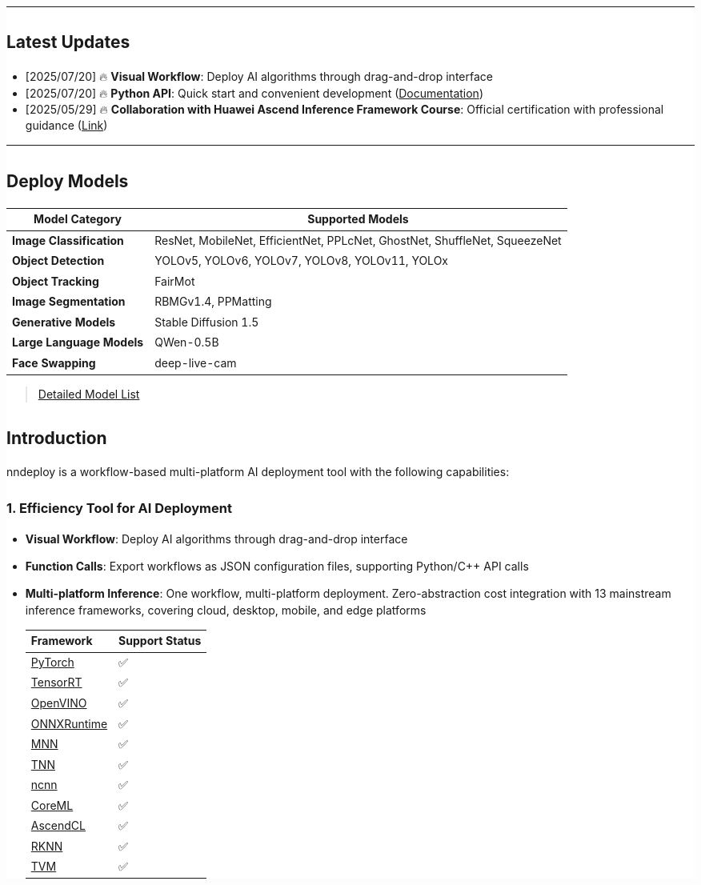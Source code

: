 
---

## Latest Updates
- [2025/07/20] 🔥 **Visual Workflow**: Deploy AI algorithms through drag-and-drop interface
- [2025/07/20] 🔥 **Python API**: Quick start and convenient development ([Documentation](https://nndeploy-zh.readthedocs.io/zh-cn/latest/quick_start/python.html))
- [2025/05/29] 🔥 **Collaboration with Huawei Ascend Inference Framework Course**: Official certification with professional guidance ([Link](https://www.hiascend.com/developer/courses/detail/1923211251905150977))

---

## Deploy Models

| Model Category | Supported Models |
|---------|---------|
| **Image Classification** | ResNet, MobileNet, EfficientNet, PPLcNet, GhostNet, ShuffleNet, SqueezeNet |
| **Object Detection** | YOLOv5, YOLOv6, YOLOv7, YOLOv8, YOLOv11, YOLOx |
| **Object Tracking** | FairMot |
| **Image Segmentation** | RBMGv1.4, PPMatting |
| **Generative Models** | Stable Diffusion 1.5 |
| **Large Language Models** | QWen-0.5B |
| **Face Swapping** | deep-live-cam |

> [Detailed Model List](docs/zh_cn/quick_start/model_list.md)

## Introduction

nndeploy is a workflow-based multi-platform AI deployment tool with the following capabilities:

### 1. Efficiency Tool for AI Deployment

- **Visual Workflow**: Deploy AI algorithms through drag-and-drop interface

- **Function Calls**: Export workflows as JSON configuration files, supporting Python/C++ API calls

- **Multi-platform Inference**: One workflow, multi-platform deployment. Zero-abstraction cost integration with 13 mainstream inference frameworks, covering cloud, desktop, mobile, and edge platforms

  | Framework | Support Status |
  | :------- | :------ |
  | [PyTorch](https://pytorch.org/) | ✅ |
  | [TensorRT](https://github.com/NVIDIA/TensorRT) | ✅ |
  | [OpenVINO](https://github.com/openvinotoolkit/openvino) | ✅ |
  | [ONNXRuntime](https://github.com/microsoft/onnxruntime) | ✅ |
  | [MNN](https://github.com/alibaba/MNN) | ✅ |
  | [TNN](https://github.com/Tencent/TNN) | ✅ |
  | [ncnn](https://github.com/Tencent/ncnn) | ✅ |
  | [CoreML](https://github.com/apple/coremltools) | ✅ |
  | [AscendCL](https://www.hiascend.com/zh/) | ✅ |
  | [RKNN](https://www.rock-chips.com/a/cn/downloadcenter/BriefDatasheet/index.html) | ✅ |
  | [TVM](https://github.com/apache/tvm) | ✅ |